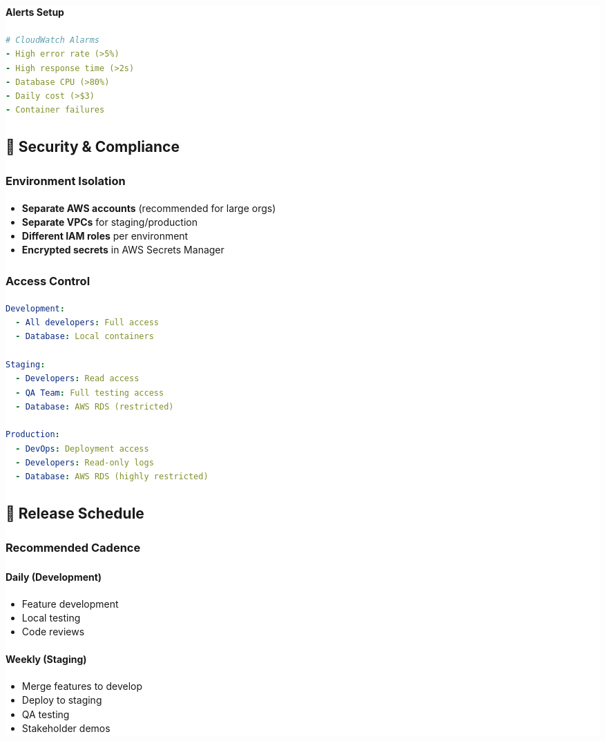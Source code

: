 #### Alerts Setup
```yaml
# CloudWatch Alarms
- High error rate (>5%)
- High response time (>2s)
- Database CPU (>80%)
- Daily cost (>$3)
- Container failures
```

## 🔐 Security & Compliance

### **Environment Isolation**
- **Separate AWS accounts** (recommended for large orgs)
- **Separate VPCs** for staging/production
- **Different IAM roles** per environment
- **Encrypted secrets** in AWS Secrets Manager

### **Access Control**
```yaml
Development:
  - All developers: Full access
  - Database: Local containers

Staging:
  - Developers: Read access
  - QA Team: Full testing access
  - Database: AWS RDS (restricted)

Production:
  - DevOps: Deployment access
  - Developers: Read-only logs
  - Database: AWS RDS (highly restricted)
```

## 📅 Release Schedule

### **Recommended Cadence**

#### **Daily** (Development)
- Feature development
- Local testing
- Code reviews

#### **Weekly** (Staging)
- Merge features to develop
- Deploy to staging
- QA testing
- Stakeholder demos
